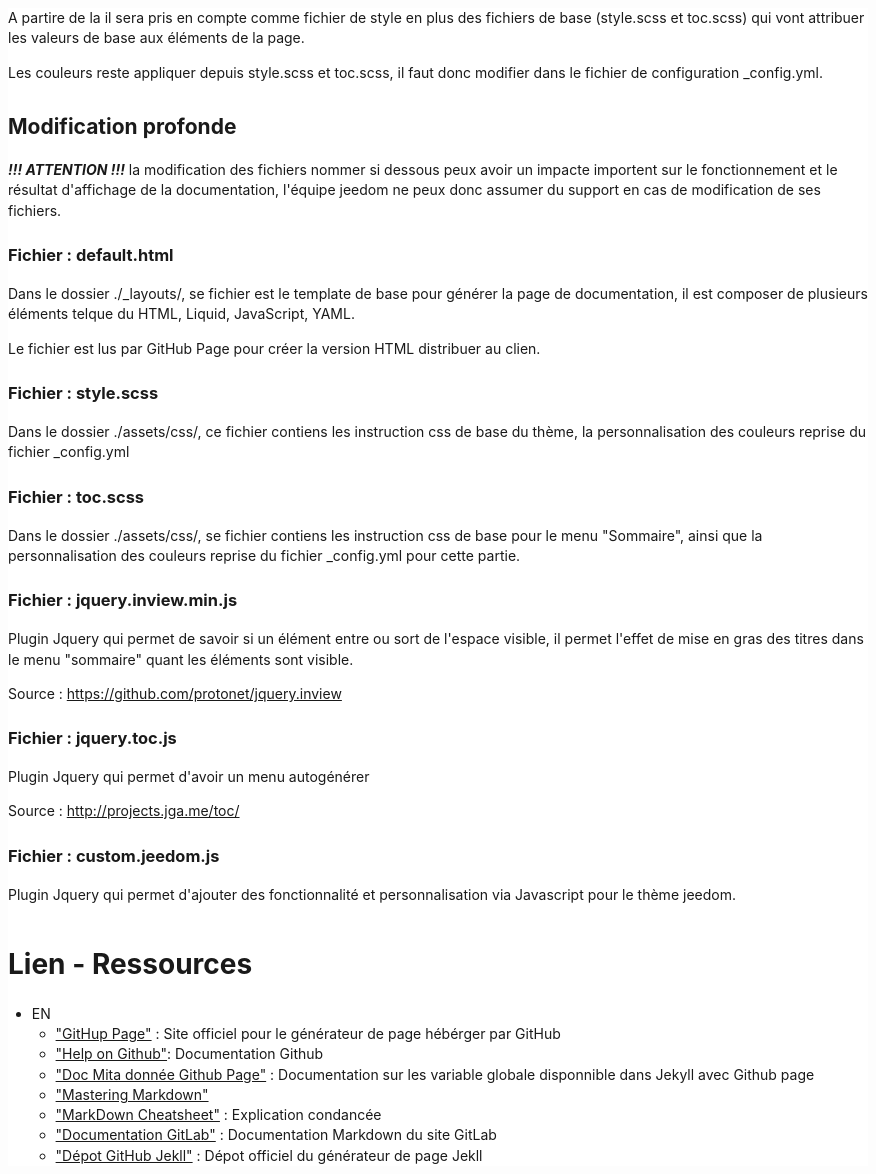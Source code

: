 A partire de la il sera pris en compte comme fichier de style en plus des fichiers de base (style.scss et toc.scss) qui vont attribuer les valeurs de base aux éléments de la page.

Les couleurs reste appliquer depuis style.scss et toc.scss, il faut donc modifier dans le fichier de configuration _config.yml.

## Modification profonde

***!!! ATTENTION !!!*** la modification des fichiers nommer si dessous peux avoir un impacte importent sur le fonctionnement et le résultat d'affichage de la documentation, l'équipe jeedom ne peux donc assumer du support en cas de modification de ses fichiers.

### Fichier : default.html

Dans le dossier ./_layouts/, se fichier est le template de base pour générer la page de documentation, il est composer de plusieurs éléments telque du HTML, Liquid, JavaScript, YAML.

Le fichier est lus par GitHub Page pour créer la version HTML distribuer au clien.

### Fichier : style.scss

Dans le dossier ./assets/css/, ce fichier contiens les instruction css de base du thème, la personnalisation des couleurs reprise du fichier _config.yml

### Fichier : toc.scss

Dans le dossier ./assets/css/, se fichier contiens les instruction css de base pour le menu "Sommaire", ainsi que la personnalisation des couleurs reprise du fichier _config.yml pour cette partie.

### Fichier : jquery.inview.min.js<nolink>

Plugin Jquery qui permet de savoir si un élément entre ou sort de l'espace visible, il permet l'effet de mise en gras des titres dans le menu "sommaire" quant les éléments sont visible.

Source : https://github.com/protonet/jquery.inview


### Fichier : jquery.toc.js<nolink>

Plugin Jquery qui permet d'avoir un menu autogénérer 

Source : http://projects.jga.me/toc/


### Fichier : custom.jeedom.js<nolink>

Plugin Jquery qui permet d'ajouter des fonctionnalité et personnalisation via Javascript pour le thème jeedom.



# Lien - Ressources


* EN
	* ["GitHup Page"](https://pages.github.com/) : Site officiel pour le générateur de page hébérger par GitHub
	* ["Help on Github"](https://help.github.com/categories/writing-on-github/): Documentation Github
	* ["Doc Mita donnée Github Page"](https://help.github.com/articles/repository-metadata-on-github-pages/) : Documentation sur les variable globale disponnible dans Jekyll avec Github page
	* ["Mastering Markdown"](https://guides.github.com/features/mastering-markdown/)
	* ["MarkDown Cheatsheet"](https://github.com/adam-p/markdown-here/wiki/Markdown-Cheatsheet) : Explication condancée
	* ["Documentation GitLab"](https://docs.gitlab.com/ee/user/markdown.html) : Documentation Markdown du site GitLab
	* ["Dépot GitHub Jekll"](https://github.com/jekyll/jekyll/tree/master/docs) : Dépot officiel du générateur de page Jekll